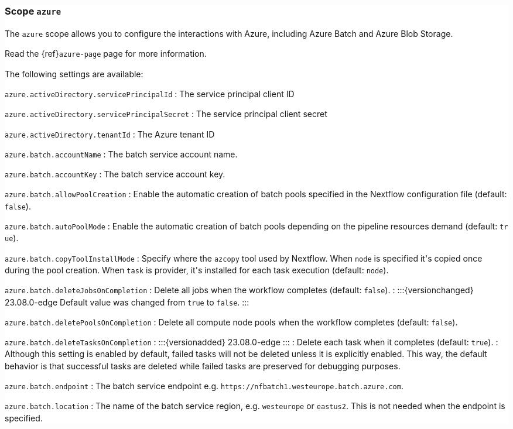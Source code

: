 ### Scope `azure`

The `azure` scope allows you to configure the interactions with Azure, including Azure Batch and Azure Blob Storage.

Read the {ref}`azure-page` page for more information.

The following settings are available:

`azure.activeDirectory.servicePrincipalId`
: The service principal client ID

`azure.activeDirectory.servicePrincipalSecret`
: The service principal client secret

`azure.activeDirectory.tenantId`
: The Azure tenant ID

`azure.batch.accountName`
: The batch service account name.

`azure.batch.accountKey`
: The batch service account key.

`azure.batch.allowPoolCreation`
: Enable the automatic creation of batch pools specified in the Nextflow configuration file (default: `false`).

`azure.batch.autoPoolMode`
: Enable the automatic creation of batch pools depending on the pipeline resources demand (default: `true`).

`azure.batch.copyToolInstallMode`
: Specify where the `azcopy` tool used by Nextflow. When `node` is specified it's copied once during the pool creation. When `task` is provider, it's installed for each task execution (default: `node`).

`azure.batch.deleteJobsOnCompletion`
: Delete all jobs when the workflow completes (default: `false`).
: :::{versionchanged} 23.08.0-edge
  Default value was changed from `true` to `false`.
  :::

`azure.batch.deletePoolsOnCompletion`
: Delete all compute node pools when the workflow completes (default: `false`).

`azure.batch.deleteTasksOnCompletion`
: :::{versionadded} 23.08.0-edge
  :::
: Delete each task when it completes (default: `true`).
: Although this setting is enabled by default, failed tasks will not be deleted unless it is explicitly enabled. This way, the default behavior is that successful tasks are deleted while failed tasks are preserved for debugging purposes.

`azure.batch.endpoint`
: The batch service endpoint e.g. `https://nfbatch1.westeurope.batch.azure.com`.

`azure.batch.location`
: The name of the batch service region, e.g. `westeurope` or `eastus2`. This is not needed when the endpoint is specified.
